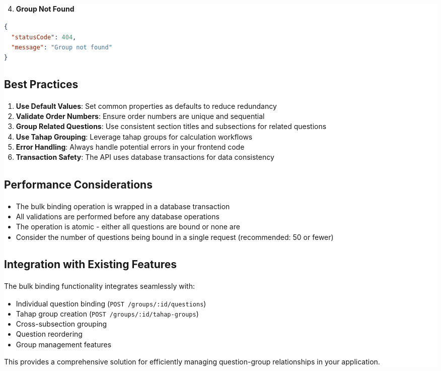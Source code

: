 4. **Group Not Found**
```json
{
  "statusCode": 404,
  "message": "Group not found"
}
```

## Best Practices

1. **Use Default Values**: Set common properties as defaults to reduce redundancy
2. **Validate Order Numbers**: Ensure order numbers are unique and sequential
3. **Group Related Questions**: Use consistent section titles and subsections for related questions
4. **Use Tahap Grouping**: Leverage tahap groups for calculation workflows
5. **Error Handling**: Always handle potential errors in your frontend code
6. **Transaction Safety**: The API uses database transactions for data consistency

## Performance Considerations

- The bulk binding operation is wrapped in a database transaction
- All validations are performed before any database operations
- The operation is atomic - either all questions are bound or none are
- Consider the number of questions being bound in a single request (recommended: 50 or fewer)

## Integration with Existing Features

The bulk binding functionality integrates seamlessly with:
- Individual question binding (`POST /groups/:id/questions`)
- Tahap group creation (`POST /groups/:id/tahap-groups`)
- Cross-subsection grouping
- Question reordering
- Group management features

This provides a comprehensive solution for efficiently managing question-group relationships in your application. 